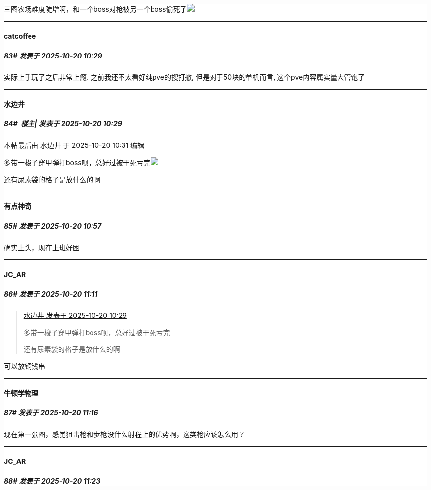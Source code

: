 三图农场难度陡增啊，和一个boss对枪被另一个boss偷死了<img src="https://static.stage1st.com/image/smiley/face2017/067.png" referrerpolicy="no-referrer">


*****

####  catcoffee  
##### 83#       发表于 2025-10-20 10:29

实际上手玩了之后非常上瘾. 之前我还不太看好纯pve的搜打撤, 但是对于50块的单机而言, 这个pve内容属实量大管饱了

*****

####  水边井  
##### 84#         楼主| 发表于 2025-10-20 10:29

 本帖最后由 水边井 于 2025-10-20 10:31 编辑 

多带一梭子穿甲弹打boss呗，总好过被干死亏完<img src="https://static.stage1st.com/image/smiley/face2017/091.png" referrerpolicy="no-referrer">

还有尿素袋的格子是放什么的啊


*****

####  有点神奇  
##### 85#       发表于 2025-10-20 10:57

确实上头，现在上班好困


*****

####  JC_AR  
##### 86#       发表于 2025-10-20 11:11

<blockquote><a href="httphttps://stage1st.com/2b/forum.php?mod=redirect&amp;goto=findpost&amp;pid=68597211&amp;ptid=2264778" target="_blank">水边井 发表于 2025-10-20 10:29</a>

多带一梭子穿甲弹打boss呗，总好过被干死亏完

还有尿素袋的格子是放什么的啊</blockquote>
可以放铜钱串


*****

####  牛顿学物理  
##### 87#       发表于 2025-10-20 11:16

现在第一张图，感觉狙击枪和步枪没什么射程上的优势啊，这类枪应该怎么用？


*****

####  JC_AR  
##### 88#       发表于 2025-10-20 11:23
